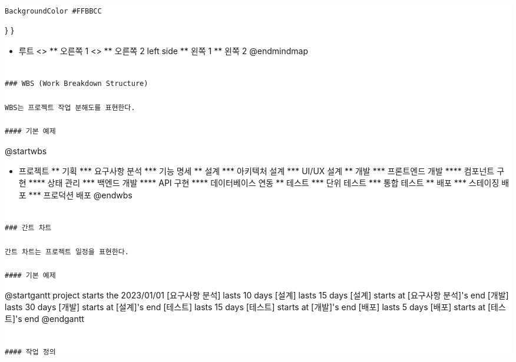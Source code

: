     BackgroundColor #FFBBCC
  }
}
</style>
* 루트 <<green>>
  ** 오른쪽 1 <<rose>>
  ** 오른쪽 2
  left side
  ** 왼쪽 1
  ** 왼쪽 2
  @endmindmap
```

### WBS (Work Breakdown Structure)

WBS는 프로젝트 작업 분해도를 표현한다.

#### 기본 예제
```
@startwbs
* 프로젝트
  ** 기획
  *** 요구사항 분석
  *** 기능 명세
  ** 설계
  *** 아키텍처 설계
  *** UI/UX 설계
  ** 개발
  *** 프론트엔드 개발
  **** 컴포넌트 구현
  **** 상태 관리
  *** 백엔드 개발
  **** API 구현
  **** 데이터베이스 연동
  ** 테스트
  *** 단위 테스트
  *** 통합 테스트
  ** 배포
  *** 스테이징 배포
  *** 프로덕션 배포
  @endwbs
```

### 간트 차트

간트 차트는 프로젝트 일정을 표현한다.

#### 기본 예제
```
@startgantt
project starts the 2023/01/01
[요구사항 분석] lasts 10 days
[설계] lasts 15 days
[설계] starts at [요구사항 분석]'s end
[개발] lasts 30 days
[개발] starts at [설계]'s end
[테스트] lasts 15 days
[테스트] starts at [개발]'s end
[배포] lasts 5 days
[배포] starts at [테스트]'s end
@endgantt
```

#### 작업 정의
```